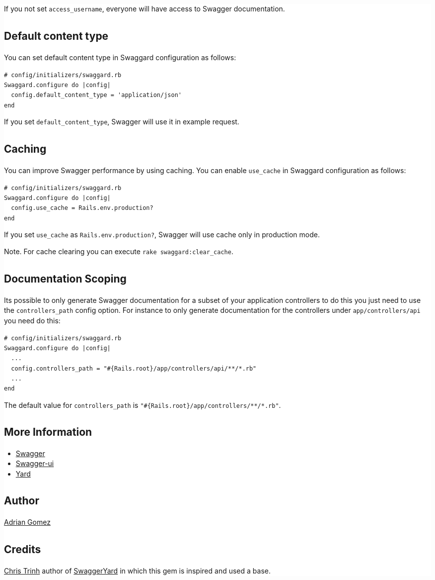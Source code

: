 If you not set `access_username`, everyone will have access to Swagger documentation.

Default content type
--------------

You can set default content type in Swaggard configuration as follows:

    # config/initializers/swaggard.rb
    Swaggard.configure do |config|
      config.default_content_type = 'application/json'
    end

If you set `default_content_type`, Swagger will use it in example request.

Caching
--------------

You can improve Swagger performance by using caching. You can enable `use_cache` in Swaggard configuration as follows:

    # config/initializers/swaggard.rb
    Swaggard.configure do |config|
      config.use_cache = Rails.env.production?
    end

If you set `use_cache` as `Rails.env.production?`, Swagger will use cache only in production mode.

Note. For cache clearing you can execute `rake swaggard:clear_cache`.

Documentation Scoping
---------------------
Its possible to only generate Swagger documentation for a subset of your application controllers
to do this you just need to use the `controllers_path` config option.
For instance to only generate documentation for the controllers under `app/controllers/api` you
need do this:

    # config/initializers/swaggard.rb
    Swaggard.configure do |config|
      ...
      config.controllers_path = "#{Rails.root}/app/controllers/api/**/*.rb"
      ...
    end

The default value for `controllers_path` is `"#{Rails.root}/app/controllers/**/*.rb"`.

More Information
-----------------

- [Swagger](http://swagger.io)
- [Swagger-ui](https://github.com/wordnik/swagger-ui)
- [Yard](https://github.com/lsegal/yard)


Author
------

[Adrian Gomez](https://github.com/adrian-gomez)


Credits
-------

[Chris Trinh](https://github.com/chtrinh) author of [SwaggerYard](https://github.com/synctv/swagger_yard) in which this gem is
inspired and used a base.
